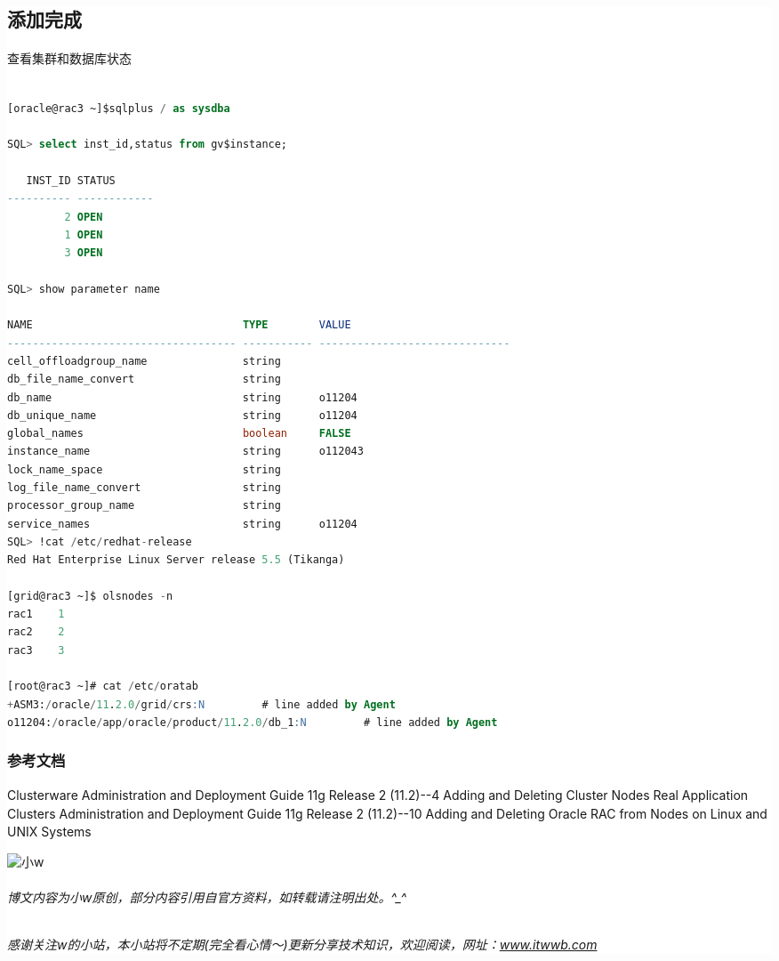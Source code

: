 
## 添加完成

查看集群和数据库状态

```sql

[oracle@rac3 ~]$sqlplus / as sysdba

SQL> select inst_id,status from gv$instance;

   INST_ID STATUS
---------- ------------
         2 OPEN
         1 OPEN
         3 OPEN

SQL> show parameter name

NAME                                 TYPE        VALUE
------------------------------------ ----------- ------------------------------
cell_offloadgroup_name               string
db_file_name_convert                 string
db_name                              string      o11204
db_unique_name                       string      o11204
global_names                         boolean     FALSE
instance_name                        string      o112043
lock_name_space                      string
log_file_name_convert                string
processor_group_name                 string
service_names                        string      o11204
SQL> !cat /etc/redhat-release
Red Hat Enterprise Linux Server release 5.5 (Tikanga)

[grid@rac3 ~]$ olsnodes -n
rac1    1
rac2    2
rac3    3

[root@rac3 ~]# cat /etc/oratab
+ASM3:/oracle/11.2.0/grid/crs:N         # line added by Agent
o11204:/oracle/app/oracle/product/11.2.0/db_1:N         # line added by Agent

```

### 参考文档

Clusterware Administration and Deployment Guide 11g Release 2 (11.2)--4 Adding and Deleting Cluster Nodes
Real Application Clusters Administration and Deployment Guide 11g Release 2 (11.2)--10 Adding and Deleting Oracle RAC from Nodes on Linux and UNIX Systems




![小w](https://wx2.sinaimg.cn/mw1024/891ecf4fly1fr361nvrcnj207w07sad7.jpg)

###### 博文内容为小w原创，部分内容引用自官方资料，如转载请注明出处。^_^

###### 感谢关注w的小站，本小站将不定期(完全看心情～)更新分享技术知识，欢迎阅读，网址：www.itwwb.com




